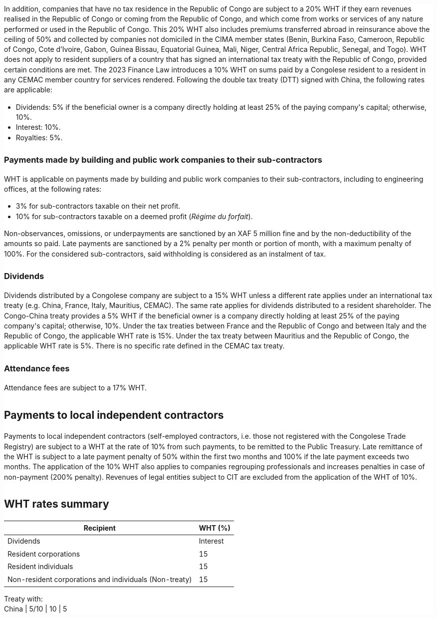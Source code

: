 
In addition, companies that have no tax residence in the Republic of Congo are subject to a 20% WHT if they earn revenues realised in the Republic of Congo or coming from the Republic of Congo, and which come from works or services of any nature performed or used in the Republic of Congo. This 20% WHT also includes premiums transferred abroad in reinsurance above the ceiling of 50% and collected by companies not domiciled in the CIMA member states (Benin, Burkina Faso, Cameroon, Republic of Congo, Cote d’Ivoire, Gabon, Guinea Bissau, Equatorial Guinea, Mali, Niger, Central Africa Republic, Senegal, and Togo).
WHT does not apply to resident suppliers of a country that has signed an international tax treaty with the Republic of Congo, provided certain conditions are met.
The 2023 Finance Law introduces a 10% WHT on sums paid by a Congolese resident to a resident in any CEMAC member country for services rendered.
Following the double tax treaty (DTT) signed with China, the following rates are applicable:
  * Dividends: 5% if the beneficial owner is a company directly holding at least 25% of the paying company's capital; otherwise, 10%.
  * Interest: 10%.
  * Royalties: 5%.


### Payments made by building and public work companies to their sub-contractors
WHT is applicable on payments made by building and public work companies to their sub-contractors, including to engineering offices, at the following rates:
  * 3% for sub-contractors taxable on their net profit.
  * 10% for sub-contractors taxable on a deemed profit (_Régime du forfait_).


Non-observances, omissions, or underpayments are sanctioned by an XAF 5 million fine and by the non-deductibility of the amounts so paid. Late payments are sanctioned by a 2% penalty per month or portion of month, with a maximum penalty of 100%.
For the considered sub-contractors, said withholding is considered as an instalment of tax.
### Dividends
Dividends distributed by a Congolese company are subject to a 15% WHT unless a different rate applies under an international tax treaty (e.g. China, France, Italy, Mauritius, CEMAC). The same rate applies for dividends distributed to a resident shareholder.
The Congo-China treaty provides a 5% WHT if the beneficial owner is a company directly holding at least 25% of the paying company's capital; otherwise, 10%.
Under the tax treaties between France and the Republic of Congo and between Italy and the Republic of Congo, the applicable WHT rate is 15%.
Under the tax treaty between Mauritius and the Republic of Congo, the applicable WHT rate is 5%.
There is no specific rate defined in the CEMAC tax treaty.
### Attendance fees
Attendance fees are subject to a 17% WHT.
## Payments to local independent contractors
Payments to local independent contractors (self-employed contractors, i.e. those not registered with the Congolese Trade Registry) are subject to a WHT at the rate of 10% from such payments, to be remitted to the Public Treasury.
Late remittance of the WHT is subject to a late payment penalty of 50% within the first two months and 100% if the late payment exceeds two months.
The application of the 10% WHT also applies to companies regrouping professionals and increases penalties in case of non-payment (200% penalty).
Revenues of legal entities subject to CIT are excluded from the application of the WHT of 10%.
## WHT rates summary
Recipient | WHT (%)  
---|---  
Dividends | Interest | Royalties  
Resident corporations | 15 | 0 | 0  
Resident individuals | 15 | 0 | 0  
Non-resident corporations and individuals (Non-treaty) | 15 | 20 | 20  
Treaty with:  
China | 5/10 | 10 | 5  
